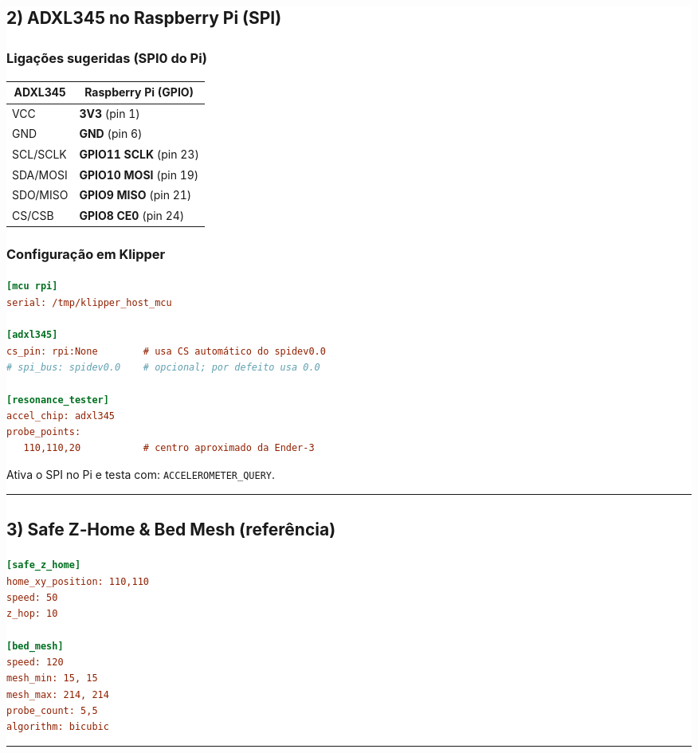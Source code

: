 
## 2) ADXL345 no Raspberry Pi (SPI)

### Ligações sugeridas (SPI0 do Pi)
| ADXL345 | Raspberry Pi (GPIO) |
|---|---|
| VCC | **3V3** (pin 1) |
| GND | **GND** (pin 6) |
| SCL/SCLK | **GPIO11 SCLK** (pin 23) |
| SDA/MOSI | **GPIO10 MOSI** (pin 19) |
| SDO/MISO | **GPIO9 MISO** (pin 21) |
| CS/CSB | **GPIO8 CE0** (pin 24) |

### Configuração em Klipper
```ini
[mcu rpi]
serial: /tmp/klipper_host_mcu

[adxl345]
cs_pin: rpi:None        # usa CS automático do spidev0.0
# spi_bus: spidev0.0    # opcional; por defeito usa 0.0

[resonance_tester]
accel_chip: adxl345
probe_points:
   110,110,20           # centro aproximado da Ender‑3
```
Ativa o SPI no Pi e testa com: `ACCELEROMETER_QUERY`.

---

## 3) Safe Z‑Home & Bed Mesh (referência)
```ini
[safe_z_home]
home_xy_position: 110,110
speed: 50
z_hop: 10

[bed_mesh]
speed: 120
mesh_min: 15, 15
mesh_max: 214, 214
probe_count: 5,5
algorithm: bicubic
```

---

